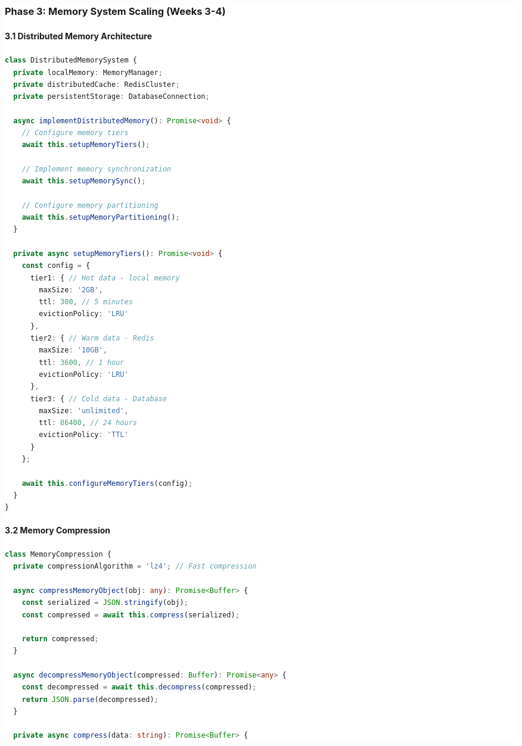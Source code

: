 ### Phase 3: Memory System Scaling (Weeks 3-4)

#### 3.1 Distributed Memory Architecture

```typescript
class DistributedMemorySystem {
  private localMemory: MemoryManager;
  private distributedCache: RedisCluster;
  private persistentStorage: DatabaseConnection;
  
  async implementDistributedMemory(): Promise<void> {
    // Configure memory tiers
    await this.setupMemoryTiers();
    
    // Implement memory synchronization
    await this.setupMemorySync();
    
    // Configure memory partitioning
    await this.setupMemoryPartitioning();
  }
  
  private async setupMemoryTiers(): Promise<void> {
    const config = {
      tier1: { // Hot data - local memory
        maxSize: '2GB',
        ttl: 300, // 5 minutes
        evictionPolicy: 'LRU'
      },
      tier2: { // Warm data - Redis
        maxSize: '10GB',
        ttl: 3600, // 1 hour
        evictionPolicy: 'LRU'
      },
      tier3: { // Cold data - Database
        maxSize: 'unlimited',
        ttl: 86400, // 24 hours
        evictionPolicy: 'TTL'
      }
    };
    
    await this.configureMemoryTiers(config);
  }
}
```

#### 3.2 Memory Compression

```typescript
class MemoryCompression {
  private compressionAlgorithm = 'lz4'; // Fast compression
  
  async compressMemoryObject(obj: any): Promise<Buffer> {
    const serialized = JSON.stringify(obj);
    const compressed = await this.compress(serialized);
    
    return compressed;
  }
  
  async decompressMemoryObject(compressed: Buffer): Promise<any> {
    const decompressed = await this.decompress(compressed);
    return JSON.parse(decompressed);
  }
  
  private async compress(data: string): Promise<Buffer> {
```